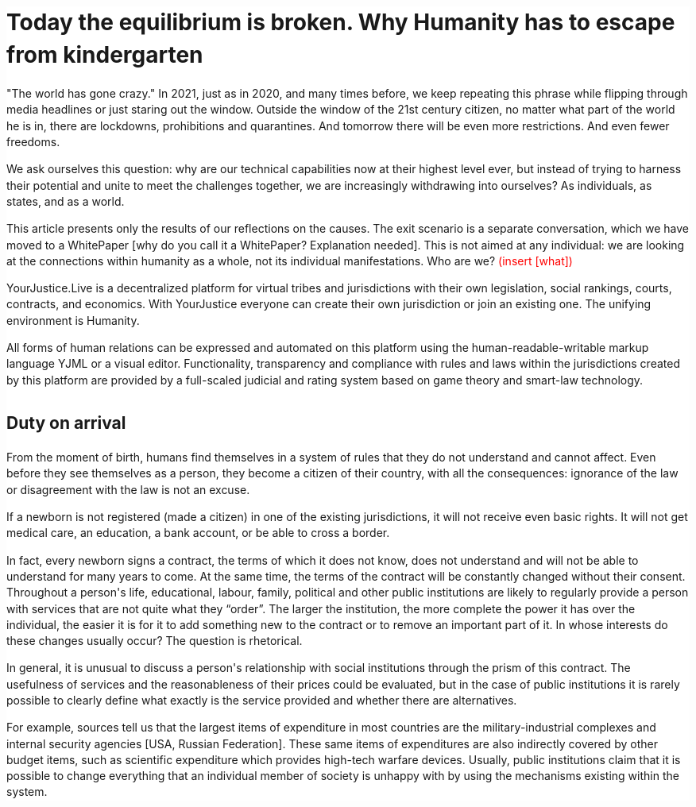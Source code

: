 # Today the equilibrium is broken. Why Humanity has to escape from kindergarten

"The world has gone crazy." In 2021, just as in 2020, and many times before, we keep repeating this phrase while flipping through media headlines or just staring out the window. Outside the window of the 21st century citizen, no matter what part of the world he is in, there are lockdowns, prohibitions and quarantines. And tomorrow there will be even more restrictions. And even fewer freedoms.

We ask ourselves this question: why are our technical capabilities now at their highest level ever, but instead of trying to harness their potential and unite to meet the challenges together, we are increasingly withdrawing into ourselves? As individuals, as states, and as a world.

This article presents only the results of our reflections on the causes. The exit scenario is a separate conversation, which we have moved to a WhitePaper [why do you call it a WhitePaper? Explanation needed]. This is not aimed at any individual: we are looking at the connections within humanity as a whole, not its individual manifestations.
Who are we? <span style="color:red;">(insert [what])</span>

YourJustice.Live is a decentralized platform for virtual tribes and jurisdictions with their own legislation, social rankings, courts, contracts, and economics. With YourJustice everyone can create their own jurisdiction or join an existing one. The unifying environment is Humanity.

All forms of human relations can be expressed and automated on this platform using the human-readable-writable markup language YJML or a visual editor.
Functionality, transparency and compliance with rules and laws within the jurisdictions created by this platform are provided by a full-scaled judicial and rating system based on game theory and smart-law technology.

## <a id="duty-on-arrival"></a>Duty on arrival

From the moment of birth, humans find themselves in a system of rules that they do not understand and cannot affect. Even before they see themselves as a person, they become a citizen of their country, with all the consequences: ignorance of the law or disagreement with the law is not an excuse.

If a newborn is not registered (made a citizen) in one of the existing jurisdictions, it will not receive even basic rights. It will not get medical care, an education, a bank account, or be able to cross a border.

In fact, every newborn signs a contract, the terms of which it does not know, does not understand and will not be able to understand for many years to come. At the same time, the terms of the contract will be constantly changed without their consent.
Throughout a person's life, educational, labour, family, political and other public institutions are likely to regularly provide a person with services that are not quite what they “order”. The larger the institution, the more complete the power it has over the individual, the easier it is for it to add something new to the contract or to remove an important part of it. In whose interests do these changes usually occur? The question is rhetorical.

In general, it is unusual to discuss a person's relationship with social institutions through the prism of this contract. The usefulness of services and the reasonableness of their prices could be evaluated, but in the case of public institutions it is rarely possible to clearly define what exactly is the service provided and whether there are alternatives.

For example, sources tell us that the largest items of expenditure in most countries are the military-industrial complexes and internal security agencies [USA, Russian Federation]. These same items of expenditures are also indirectly covered by other budget items, such as scientific expenditure which provides high-tech warfare devices.
Usually, public institutions claim that it is possible to change everything that an individual member of society is unhappy with by using the mechanisms existing within the system.
